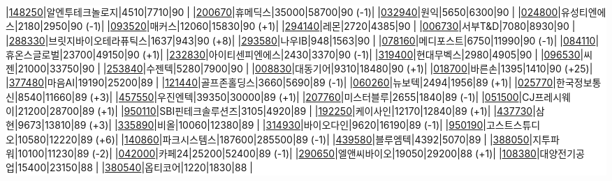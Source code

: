 |[148250](https://finance.daum.net/quotes/A148250)|알엔투테크놀로지|4510|7710|90 |
|[200670](https://finance.daum.net/quotes/A200670)|휴메딕스|35000|58700|90 (-1)|
|[032940](https://finance.daum.net/quotes/A032940)|원익|5650|6300|90 |
|[024800](https://finance.daum.net/quotes/A024800)|유성티엔에스|2180|2950|90 (-1)|
|[093520](https://finance.daum.net/quotes/A093520)|매커스|12060|15830|90 (+1)|
|[294140](https://finance.daum.net/quotes/A294140)|레몬|2720|4385|90 |
|[006730](https://finance.daum.net/quotes/A006730)|서부T&D|7080|8930|90 |
|[288330](https://finance.daum.net/quotes/A288330)|브릿지바이오테라퓨틱스|1637|943|90 (+8)|
|[293580](https://finance.daum.net/quotes/A293580)|나우IB|948|1563|90 |
|[078160](https://finance.daum.net/quotes/A078160)|메디포스트|6750|11990|90 (-1)|
|[084110](https://finance.daum.net/quotes/A084110)|휴온스글로벌|23700|49150|90 (+1)|
|[232830](https://finance.daum.net/quotes/A232830)|아이티센피엔에스|2430|3370|90 (-1)|
|[319400](https://finance.daum.net/quotes/A319400)|현대무벡스|2980|4905|90 |
|[096530](https://finance.daum.net/quotes/A096530)|씨젠|21000|33750|90 |
|[253840](https://finance.daum.net/quotes/A253840)|수젠텍|5280|7900|90 |
|[008830](https://finance.daum.net/quotes/A008830)|대동기어|9310|18480|90 (+1)|
|[018700](https://finance.daum.net/quotes/A018700)|바른손|1395|1410|90 (+25)|
|[377480](https://finance.daum.net/quotes/A377480)|마음AI|19190|25200|89 |
|[121440](https://finance.daum.net/quotes/A121440)|골프존홀딩스|3660|5690|89 (-1)|
|[060260](https://finance.daum.net/quotes/A060260)|뉴보텍|2494|1956|89 (+1)|
|[025770](https://finance.daum.net/quotes/A025770)|한국정보통신|8540|11660|89 (+3)|
|[457550](https://finance.daum.net/quotes/A457550)|우진엔텍|39350|30000|89 (+1)|
|[207760](https://finance.daum.net/quotes/A207760)|미스터블루|2655|1840|89 (-1)|
|[051500](https://finance.daum.net/quotes/A051500)|CJ프레시웨이|21200|28700|89 (+1)|
|[950110](https://finance.daum.net/quotes/A950110)|SBI핀테크솔루션즈|3105|4920|89 |
|[192250](https://finance.daum.net/quotes/A192250)|케이사인|12170|12840|89 (+1)|
|[437730](https://finance.daum.net/quotes/A437730)|삼현|9673|13810|89 (+3)|
|[335890](https://finance.daum.net/quotes/A335890)|비올|10060|12380|89 |
|[314930](https://finance.daum.net/quotes/A314930)|바이오다인|9620|16190|89 (-1)|
|[950190](https://finance.daum.net/quotes/A950190)|고스트스튜디오|10580|12220|89 (+6)|
|[140860](https://finance.daum.net/quotes/A140860)|파크시스템스|187600|285500|89 (-1)|
|[439580](https://finance.daum.net/quotes/A439580)|블루엠텍|4392|5070|89 |
|[388050](https://finance.daum.net/quotes/A388050)|지투파워|10100|11230|89 (-2)|
|[042000](https://finance.daum.net/quotes/A042000)|카페24|25200|52400|89 (-1)|
|[290650](https://finance.daum.net/quotes/A290650)|엘앤씨바이오|19050|29200|88 (+1)|
|[108380](https://finance.daum.net/quotes/A108380)|대양전기공업|15400|23150|88 |
|[380540](https://finance.daum.net/quotes/A380540)|옵티코어|1220|1830|88 |